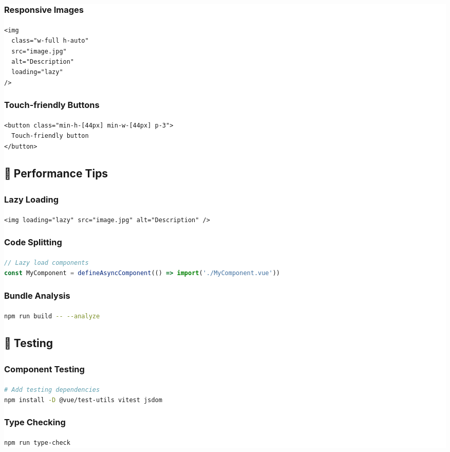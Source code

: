 ### Responsive Images

```vue
<img
  class="w-full h-auto"
  src="image.jpg"
  alt="Description"
  loading="lazy"
/>
```

### Touch-friendly Buttons

```vue
<button class="min-h-[44px] min-w-[44px] p-3">
  Touch-friendly button
</button>
```

## 🚀 Performance Tips

### Lazy Loading

```vue
<img loading="lazy" src="image.jpg" alt="Description" />
```

### Code Splitting

```typescript
// Lazy load components
const MyComponent = defineAsyncComponent(() => import('./MyComponent.vue'))
```

### Bundle Analysis

```bash
npm run build -- --analyze
```

## 🧪 Testing

### Component Testing

```bash
# Add testing dependencies
npm install -D @vue/test-utils vitest jsdom
```

### Type Checking

```bash
npm run type-check
```
